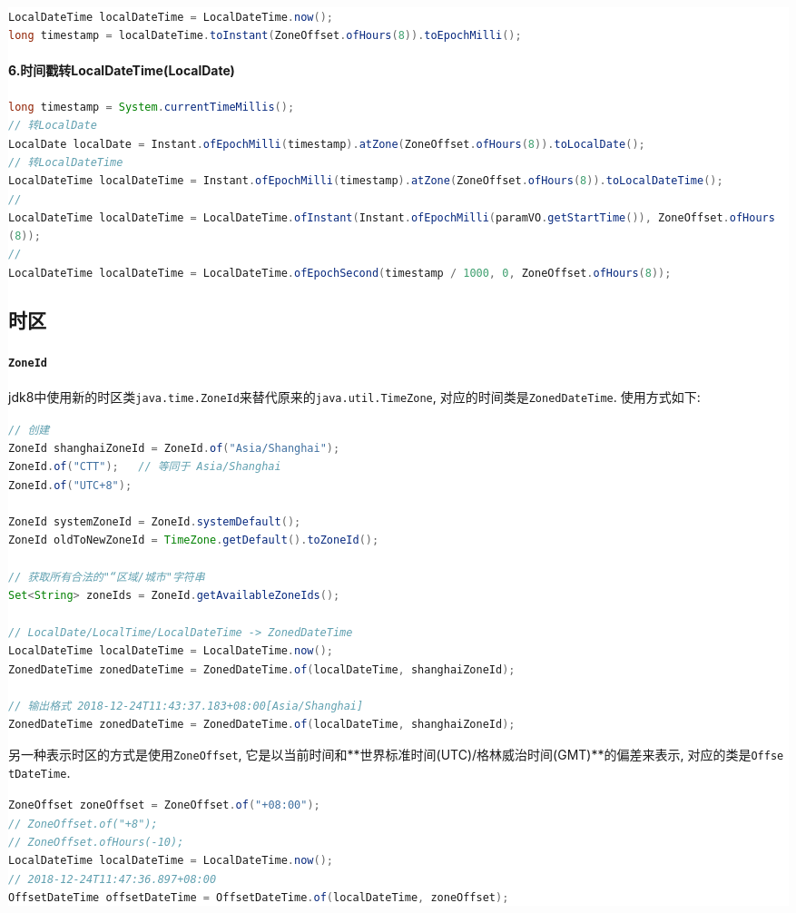 ```java
LocalDateTime localDateTime = LocalDateTime.now();
long timestamp = localDateTime.toInstant(ZoneOffset.ofHours(8)).toEpochMilli();
```

#### 6.时间戳转LocalDateTime(LocalDate)

```java
long timestamp = System.currentTimeMillis();
// 转LocalDate
LocalDate localDate = Instant.ofEpochMilli(timestamp).atZone(ZoneOffset.ofHours(8)).toLocalDate();
// 转LocalDateTime
LocalDateTime localDateTime = Instant.ofEpochMilli(timestamp).atZone(ZoneOffset.ofHours(8)).toLocalDateTime();
// 
LocalDateTime localDateTime = LocalDateTime.ofInstant(Instant.ofEpochMilli(paramVO.getStartTime()), ZoneOffset.ofHours(8));
// 
LocalDateTime localDateTime = LocalDateTime.ofEpochSecond(timestamp / 1000, 0, ZoneOffset.ofHours(8));
```



## 时区

#### `ZoneId`

jdk8中使用新的时区类`java.time.ZoneId`来替代原来的`java.util.TimeZone`, 对应的时间类是`ZonedDateTime`. 使用方式如下:

```java
// 创建
ZoneId shanghaiZoneId = ZoneId.of("Asia/Shanghai");
ZoneId.of("CTT");	// 等同于 Asia/Shanghai
ZoneId.of("UTC+8");

ZoneId systemZoneId = ZoneId.systemDefault();
ZoneId oldToNewZoneId = TimeZone.getDefault().toZoneId();

// 获取所有合法的"“区域/城市"字符串
Set<String> zoneIds = ZoneId.getAvailableZoneIds();  

// LocalDate/LocalTime/LocalDateTime -> ZonedDateTime
LocalDateTime localDateTime = LocalDateTime.now();
ZonedDateTime zonedDateTime = ZonedDateTime.of(localDateTime, shanghaiZoneId);

// 输出格式 2018-12-24T11:43:37.183+08:00[Asia/Shanghai]
ZonedDateTime zonedDateTime = ZonedDateTime.of(localDateTime, shanghaiZoneId);
```
另一种表示时区的方式是使用`ZoneOffset`, 它是以当前时间和**世界标准时间(UTC)/格林威治时间(GMT)**的偏差来表示, 对应的类是`OffsetDateTime`.

```java
ZoneOffset zoneOffset = ZoneOffset.of("+08:00");
// ZoneOffset.of("+8");
// ZoneOffset.ofHours(-10);
LocalDateTime localDateTime = LocalDateTime.now();
// 2018-12-24T11:47:36.897+08:00
OffsetDateTime offsetDateTime = OffsetDateTime.of(localDateTime, zoneOffset);
```
